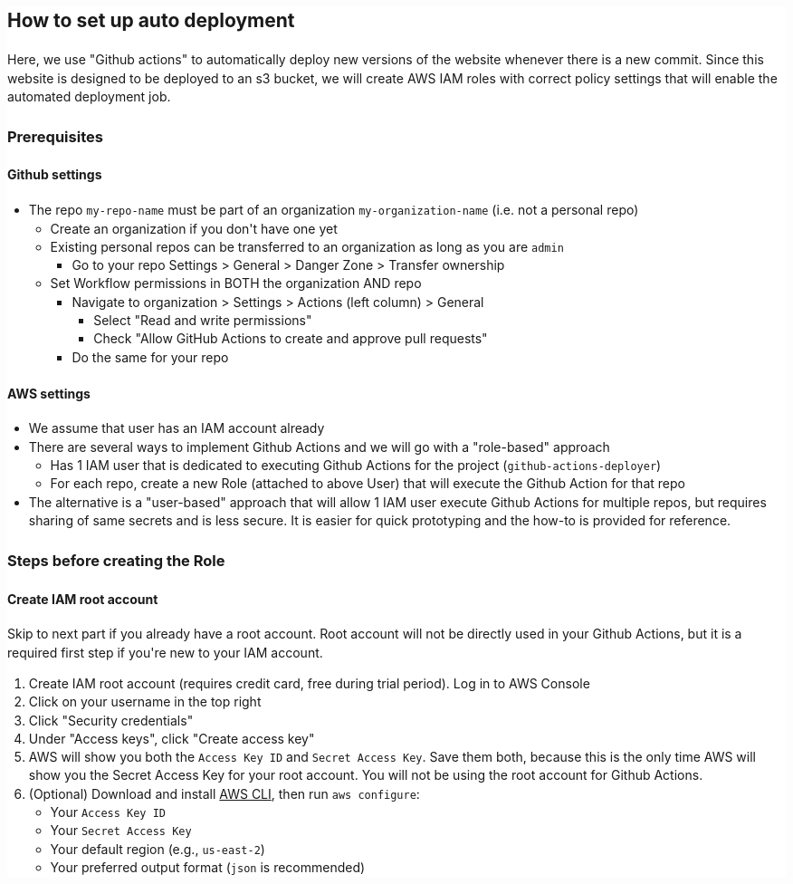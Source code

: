 ## How to set up auto deployment

Here, we use "Github actions" to automatically deploy new versions of the website whenever there is a new commit.
Since this website is designed to be deployed to an s3 bucket, we will create AWS IAM roles with correct policy settings that will enable the automated deployment job.

### Prerequisites

#### Github settings
* The repo `my-repo-name` must be part of an organization `my-organization-name` (i.e. not a personal repo)
    * Create an organization if you don't have one yet
    * Existing personal repos can be transferred to an organization as long as you are `admin`
        * Go to your repo Settings > General > Danger Zone > Transfer ownership
    * Set Workflow permissions in BOTH the organization AND repo
        * Navigate to organization > Settings > Actions (left column) > General
            * Select "Read and write permissions"
            * Check "Allow GitHub Actions to create and approve pull requests"
        * Do the same for your repo

#### AWS settings
* We assume that user has an IAM account already
* There are several ways to implement Github Actions and we will go with a "role-based" approach
    * Has 1 IAM user that is dedicated to executing Github Actions for the project (`github-actions-deployer`)
    * For each repo, create a new Role (attached to above User) that will execute the Github Action for that repo
* The alternative is a "user-based" approach that will allow 1 IAM user execute Github Actions for multiple repos, but requires sharing of same secrets and is less secure. It is easier for quick prototyping and the how-to is provided for reference.

### Steps before creating the Role

#### Create IAM root account
Skip to next part if you already have a root account.
Root account will not be directly used in your Github Actions, but it is a required first step if you're new to your IAM account. 
1. Create IAM root account (requires credit card, free during trial period). Log in to AWS Console
2. Click on your username in the top right
3. Click "Security credentials"
4. Under "Access keys", click "Create access key"
5. AWS will show you both the `Access Key ID` and `Secret Access Key`. Save them both, because this is the only time AWS will show you the Secret Access Key for your root account. You will not be using the root account for Github Actions.
6. (Optional) Download and install [AWS CLI](https://aws.amazon.com/cli/), then run `aws configure`:
    * Your `Access Key ID`
    * Your `Secret Access Key`
    * Your default region (e.g., `us-east-2`)
    * Your preferred output format (`json` is recommended)

